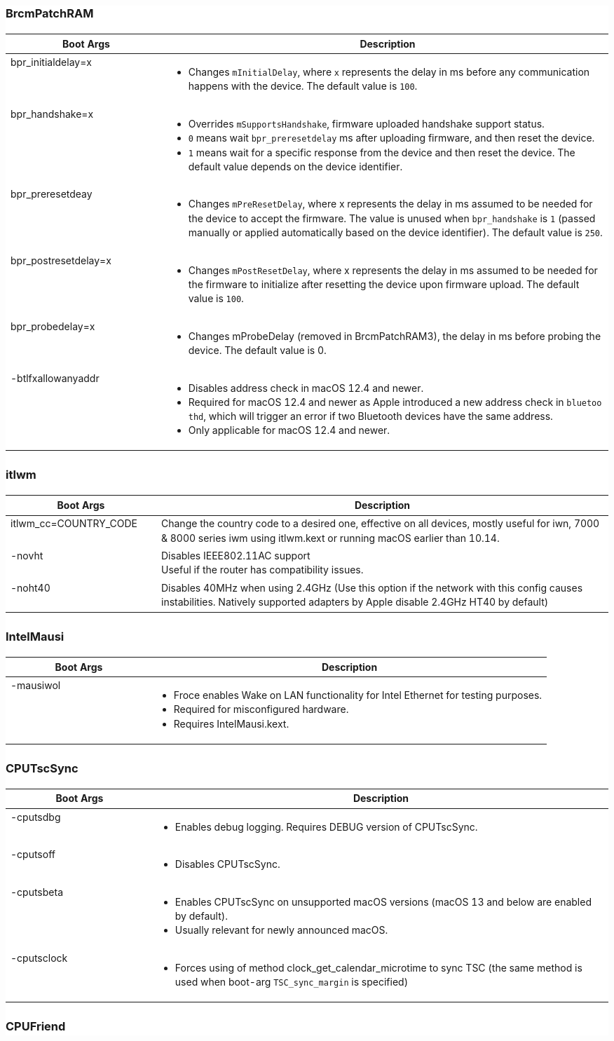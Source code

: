 ### BrcmPatchRAM

<table><thead><tr><th width="216">Boot Args</th><th>Description</th></tr></thead><tbody><tr><td>bpr_initialdelay=x</td><td><ul><li>Changes <code>mInitialDelay</code>, where <code>x</code> represents the delay in ms before any communication happens with the device. The default value is <code>100</code>.</li></ul></td></tr><tr><td>bpr_handshake=x</td><td><ul><li>Overrides <code>mSupportsHandshake</code>, firmware uploaded handshake support status.</li><li><code>0</code> means wait <code>bpr_preresetdelay</code> ms after uploading firmware, and then reset the device.</li><li><code>1</code> means wait for a specific response from the device and then reset the device. The default value depends on the device identifier.</li></ul></td></tr><tr><td>bpr_preresetdeay</td><td><ul><li>Changes <code>mPreResetDelay</code>, where x represents the delay in ms assumed to be needed for the device to accept the firmware. The value is unused when <code>bpr_handshake</code> is <code>1</code> (passed manually or applied automatically based on the device identifier). The default value is <code>250</code>.</li></ul></td></tr><tr><td>bpr_postresetdelay=x</td><td><ul><li>Changes <code>mPostResetDelay</code>, where x represents the delay in ms assumed to be needed for the firmware to initialize after resetting the device upon firmware upload. The default value is <code>100</code>.</li></ul></td></tr><tr><td>bpr_probedelay=x</td><td><ul><li>Changes mProbeDelay (removed in BrcmPatchRAM3), the delay in ms before probing the device. The default value is 0.</li></ul></td></tr><tr><td>-btlfxallowanyaddr</td><td><ul><li>Disables address check in macOS 12.4 and newer.</li><li>Required for macOS 12.4 and newer as Apple introduced a new address check in <code>bluetoothd</code>, which will trigger an error if two Bluetooth devices have the same address.</li><li>Only applicable for macOS 12.4 and newer.</li></ul></td></tr></tbody></table>

### itlwm

<table><thead><tr><th width="201">Boot Args</th><th>Description</th></tr></thead><tbody><tr><td>itlwm_cc=COUNTRY_CODE</td><td>Change the country code to a desired one, effective on all devices, mostly useful for iwn, 7000 &#x26; 8000 series iwm using itlwm.kext or running macOS earlier than 10.14.</td></tr><tr><td>-novht</td><td>Disables IEEE802.11AC support<br>Useful if the router has compatibility issues.</td></tr><tr><td>-noht40</td><td>Disables 40MHz when using 2.4GHz (Use this option if the network with this config causes instabilities. Natively supported adapters by Apple disable 2.4GHz HT40 by default)</td></tr></tbody></table>

### IntelMausi

<table><thead><tr><th width="195">Boot Args</th><th>Description</th></tr></thead><tbody><tr><td>-mausiwol</td><td><ul><li>Froce enables Wake on LAN functionality for Intel Ethernet for testing purposes.</li><li>Required for misconfigured hardware.</li><li>Requires IntelMausi.kext.</li></ul></td></tr></tbody></table>

### CPUTscSync

<table><thead><tr><th width="197">Boot Args</th><th>Description</th></tr></thead><tbody><tr><td>-cputsdbg</td><td><ul><li>Enables debug logging. Requires DEBUG version of CPUTscSync.</li></ul></td></tr><tr><td>-cputsoff</td><td><ul><li>Disables CPUTscSync.</li></ul></td></tr><tr><td>-cputsbeta</td><td><ul><li>Enables CPUTscSync on unsupported macOS versions (macOS 13 and below are enabled by default).</li><li>Usually relevant for newly announced macOS.</li></ul></td></tr><tr><td>-cputsclock</td><td><ul><li>Forces using of method clock_get_calendar_microtime to sync TSC (the same method is used when boot-arg <code>TSC_sync_margin</code> is specified)</li></ul></td></tr></tbody></table>

### CPUFriend
